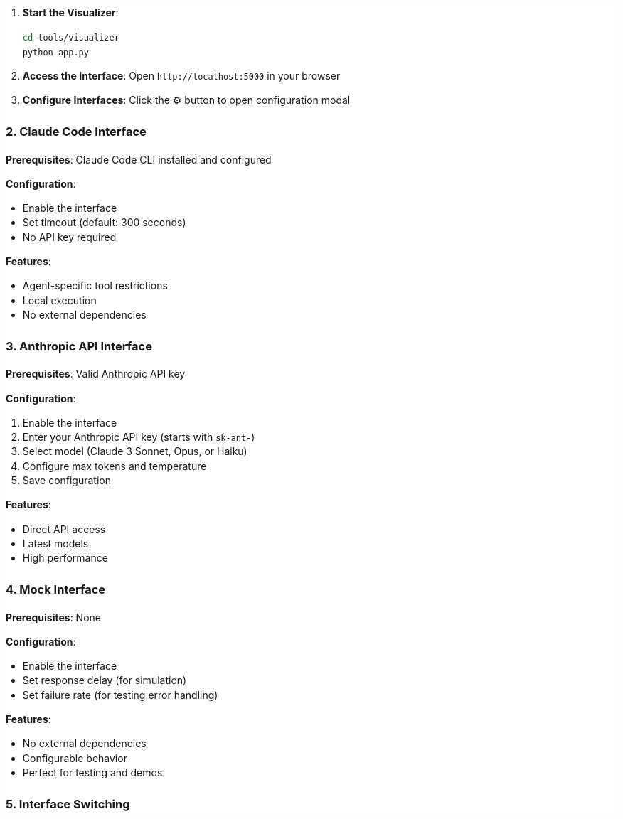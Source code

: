 1. **Start the Visualizer**:
   ```bash
   cd tools/visualizer
   python app.py
   ```

2. **Access the Interface**: Open `http://localhost:5000` in your browser

3. **Configure Interfaces**: Click the ⚙️ button to open configuration modal

### 2. Claude Code Interface

**Prerequisites**: Claude Code CLI installed and configured

**Configuration**:
- Enable the interface
- Set timeout (default: 300 seconds)
- No API key required

**Features**:
- Agent-specific tool restrictions
- Local execution
- No external dependencies

### 3. Anthropic API Interface

**Prerequisites**: Valid Anthropic API key

**Configuration**:
1. Enable the interface
2. Enter your Anthropic API key (starts with `sk-ant-`)
3. Select model (Claude 3 Sonnet, Opus, or Haiku)
4. Configure max tokens and temperature
5. Save configuration

**Features**:
- Direct API access
- Latest models
- High performance

### 4. Mock Interface

**Prerequisites**: None

**Configuration**:
- Enable the interface
- Set response delay (for simulation)
- Set failure rate (for testing error handling)

**Features**:
- No external dependencies
- Configurable behavior
- Perfect for testing and demos

### 5. Interface Switching
